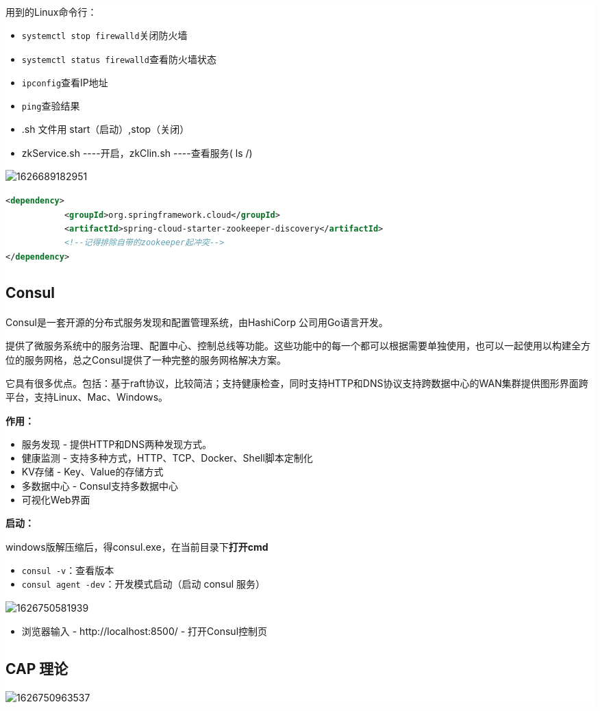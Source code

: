 用到的Linux命令行：

- `systemctl stop firewalld`关闭防火墙
- `systemctl status firewalld`查看防火墙状态
- `ipconfig`查看IP地址
- `ping`查验结果

- .sh 文件用 start（启动）,stop（关闭）
- zkService.sh ----开启，zkClin.sh ----查看服务( ls /)

![1626689182951](C:\Users\86185\AppData\Roaming\Typora\typora-user-images\1626689182951.png)



```xml
<dependency>
            <groupId>org.springframework.cloud</groupId>
            <artifactId>spring-cloud-starter-zookeeper-discovery</artifactId>
            <!--记得排除自带的zookeeper起冲突-->
</dependency>

```



## Consul

Consul是一套开源的分布式服务发现和配置管理系统，由HashiCorp 公司用Go语言开发。

提供了微服务系统中的服务治理、配置中心、控制总线等功能。这些功能中的每一个都可以根据需要单独使用，也可以一起使用以构建全方位的服务网格，总之Consul提供了一种完整的服务网格解决方案。

它具有很多优点。包括：基于raft协议，比较简洁；支持健康检查，同时支持HTTP和DNS协议支持跨数据中心的WAN集群提供图形界面跨平台，支持Linux、Mac、Windows。

**作用：**

- 服务发现 - 提供HTTP和DNS两种发现方式。
- 健康监测 - 支持多种方式，HTTP、TCP、Docker、Shell脚本定制化
- KV存储 - Key、Value的存储方式
- 多数据中心 - Consul支持多数据中心
- 可视化Web界面



**启动：**

windows版解压缩后，得consul.exe，在当前目录下**打开cmd**

- `consul -v`：查看版本
- `consul agent -dev`：开发模式启动（启动 consul 服务）

![1626750581939](C:\Users\86185\AppData\Roaming\Typora\typora-user-images\1626750581939.png)

- 浏览器输入 - http://localhost:8500/ - 打开Consul控制页




## CAP 理论

![1626750963537](C:\Users\86185\AppData\Roaming\Typora\typora-user-images\1626750963537.png)
